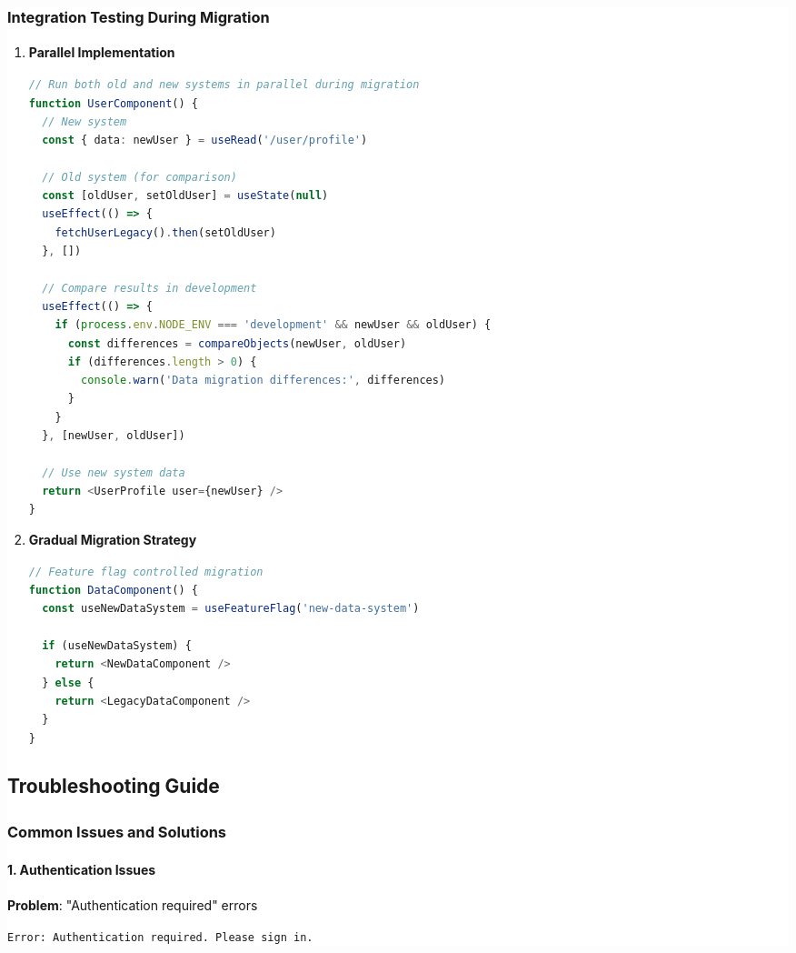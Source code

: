 ### Integration Testing During Migration

1. **Parallel Implementation**
   ```typescript
   // Run both old and new systems in parallel during migration
   function UserComponent() {
     // New system
     const { data: newUser } = useRead('/user/profile')
     
     // Old system (for comparison)
     const [oldUser, setOldUser] = useState(null)
     useEffect(() => {
       fetchUserLegacy().then(setOldUser)
     }, [])
     
     // Compare results in development
     useEffect(() => {
       if (process.env.NODE_ENV === 'development' && newUser && oldUser) {
         const differences = compareObjects(newUser, oldUser)
         if (differences.length > 0) {
           console.warn('Data migration differences:', differences)
         }
       }
     }, [newUser, oldUser])
     
     // Use new system data
     return <UserProfile user={newUser} />
   }
   ```

2. **Gradual Migration Strategy**
   ```typescript
   // Feature flag controlled migration
   function DataComponent() {
     const useNewDataSystem = useFeatureFlag('new-data-system')
     
     if (useNewDataSystem) {
       return <NewDataComponent />
     } else {
       return <LegacyDataComponent />
     }
   }
   ```

## Troubleshooting Guide

### Common Issues and Solutions

#### 1. Authentication Issues

**Problem**: "Authentication required" errors
```
Error: Authentication required. Please sign in.
```
